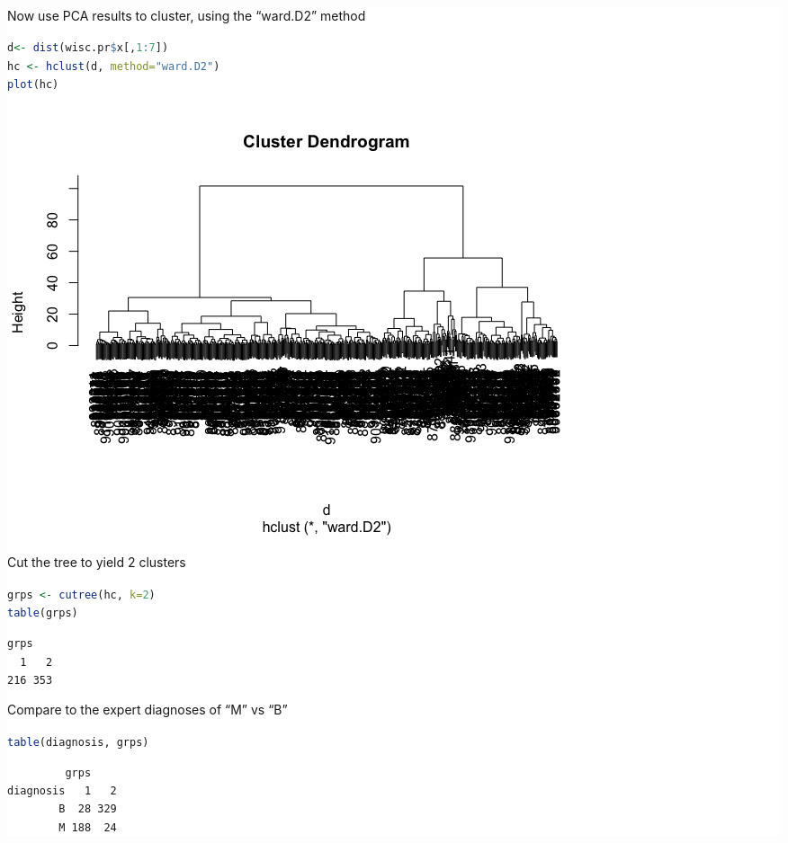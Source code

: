 Now use PCA results to cluster, using the “ward.D2” method

``` r
d<- dist(wisc.pr$x[,1:7])
hc <- hclust(d, method="ward.D2")
plot(hc)
```

![](class08_files/figure-commonmark/unnamed-chunk-25-1.png)

Cut the tree to yield 2 clusters

``` r
grps <- cutree(hc, k=2)
table(grps)
```

    grps
      1   2 
    216 353 

Compare to the expert diagnoses of “M” vs “B”

``` r
table(diagnosis, grps)
```

             grps
    diagnosis   1   2
            B  28 329
            M 188  24
